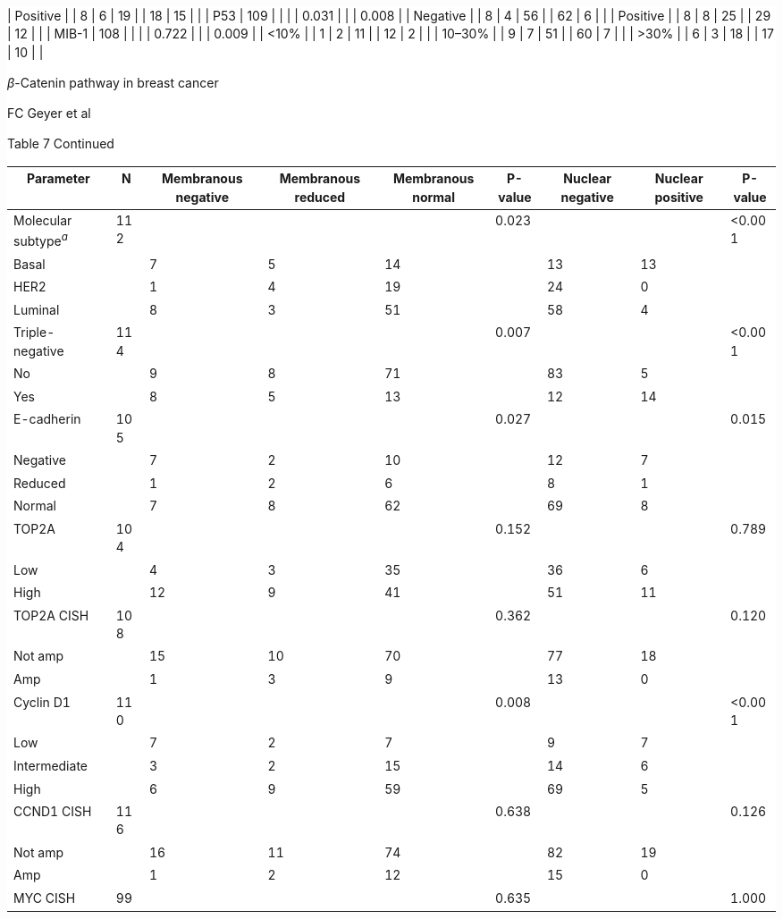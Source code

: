 | Positive           |     | 8                  | 6                  | 19               |          | 18               | 15               |          |
| P53                | 109 |                    |                    |                  | 0.031    |                  |                  | 0.008    |
| Negative           |     | 8                  | 4                  | 56               |          | 62               | 6                |          |
| Positive           |     | 8                  | 8                  | 25               |          | 29               | 12               |          |
| MIB-1              | 108 |                    |                    |                  | 0.722    |                  |                  | 0.009    |
| <10%               |     | 1                  | 2                  | 11               |          | 12               | 2                |          |
| 10–30%             |     | 9                  | 7                  | 51               |          | 60               | 7                |          |
| >30%               |     | 6                  | 3                  | 18               |          | 17               | 10               |          |

$\beta$-Catenin pathway in breast cancer

FC Geyer et al

Table 7 Continued

| Parameter                  | N   | Membranous negative | Membranous reduced | Membranous normal | P-value | Nuclear negative | Nuclear positive | P-value |
|----------------------------|-----|---------------------|--------------------|-------------------|---------|------------------|------------------|---------|
| Molecular subtype$^{a}$    | 112 |                     |                    |                   | 0.023   |                  |                  | <0.001  |
| Basal                      |     | 7                   | 5                  | 14                |         | 13               | 13               |         |
| HER2                       |     | 1                   | 4                  | 19                |         | 24               | 0                |         |
| Luminal                    |     | 8                   | 3                  | 51                |         | 58               | 4                |         |
| Triple-negative            | 114 |                     |                    |                   | 0.007   |                  |                  | <0.001  |
| No                         |     | 9                   | 8                  | 71                |         | 83               | 5                |         |
| Yes                        |     | 8                   | 5                  | 13                |         | 12               | 14               |         |
| E-cadherin                 | 105 |                     |                    |                   | 0.027   |                  |                  | 0.015   |
| Negative                   |     | 7                   | 2                  | 10                |         | 12               | 7                |         |
| Reduced                    |     | 1                   | 2                  | 6                 |         | 8                | 1                |         |
| Normal                     |     | 7                   | 8                  | 62                |         | 69               | 8                |         |
| TOP2A                      | 104 |                     |                    |                   | 0.152   |                  |                  | 0.789   |
| Low                        |     | 4                   | 3                  | 35                |         | 36               | 6                |         |
| High                       |     | 12                  | 9                  | 41                |         | 51               | 11               |         |
| TOP2A CISH                 | 108 |                     |                    |                   | 0.362   |                  |                  | 0.120   |
| Not amp                    |     | 15                  | 10                 | 70                |         | 77               | 18               |         |
| Amp                        |     | 1                   | 3                  | 9                 |         | 13               | 0                |         |
| Cyclin D1                  | 110 |                     |                    |                   | 0.008   |                  |                  | <0.001  |
| Low                        |     | 7                   | 2                  | 7                 |         | 9                | 7                |         |
| Intermediate               |     | 3                   | 2                  | 15                |         | 14               | 6                |         |
| High                       |     | 6                   | 9                  | 59                |         | 69               | 5                |         |
| CCND1 CISH                 | 116 |                     |                    |                   | 0.638   |                  |                  | 0.126   |
| Not amp                    |     | 16                  | 11                 | 74                |         | 82               | 19               |         |
| Amp                        |     | 1                   | 2                  | 12                |         | 15               | 0                |         |
| MYC CISH                   | 99  |                     |                    |                   | 0.635   |                  |                  | 1.000   |